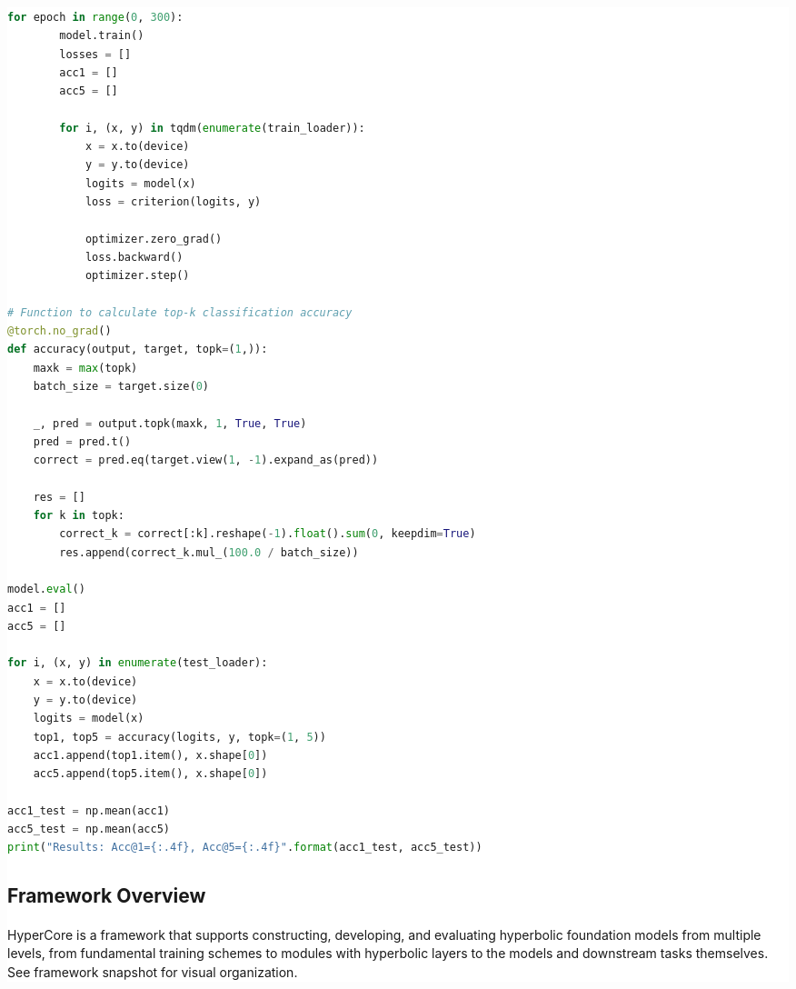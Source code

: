 ```python
for epoch in range(0, 300):
        model.train()
        losses = []
        acc1 = []
        acc5 = []

        for i, (x, y) in tqdm(enumerate(train_loader)):
            x = x.to(device)
            y = y.to(device)
            logits = model(x)
            loss = criterion(logits, y)

            optimizer.zero_grad()
            loss.backward()
            optimizer.step()

# Function to calculate top-k classification accuracy 
@torch.no_grad()
def accuracy(output, target, topk=(1,)):
    maxk = max(topk)
    batch_size = target.size(0)

    _, pred = output.topk(maxk, 1, True, True)
    pred = pred.t()
    correct = pred.eq(target.view(1, -1).expand_as(pred))

    res = []
    for k in topk:
        correct_k = correct[:k].reshape(-1).float().sum(0, keepdim=True)
        res.append(correct_k.mul_(100.0 / batch_size))

model.eval()
acc1 = []
acc5 = []

for i, (x, y) in enumerate(test_loader):
    x = x.to(device)
    y = y.to(device)
    logits = model(x)
    top1, top5 = accuracy(logits, y, topk=(1, 5))
    acc1.append(top1.item(), x.shape[0])
    acc5.append(top5.item(), x.shape[0])

acc1_test = np.mean(acc1)
acc5_test = np.mean(acc5)
print("Results: Acc@1={:.4f}, Acc@5={:.4f}".format(acc1_test, acc5_test))
```

## Framework Overview
HyperCore is a framework that supports constructing, developing, and evaluating hyperbolic foundation models from multiple levels, from fundamental training schemes to modules with hyperbolic layers to the models and downstream tasks themselves. See framework snapshot for visual organization. 
